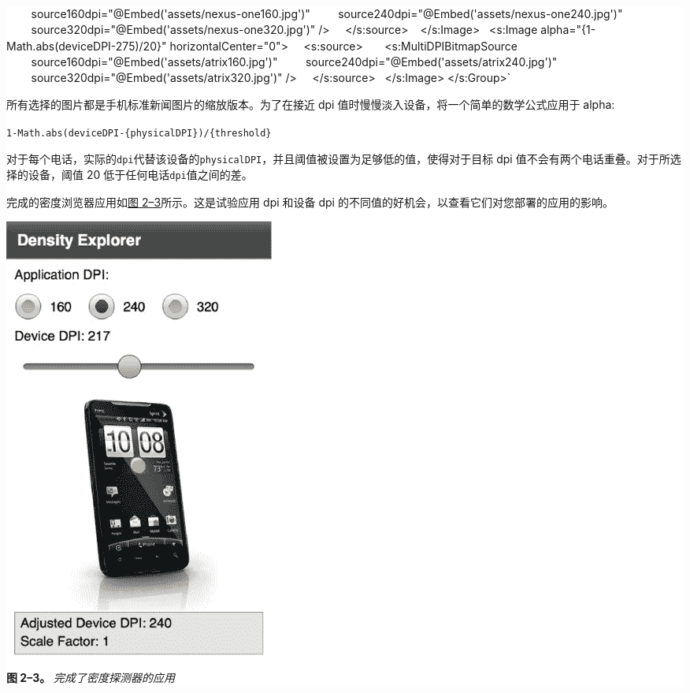         source160dpi="@Embed('assets/nexus-one160.jpg')"
        source240dpi="@Embed('assets/nexus-one240.jpg')"
        source320dpi="@Embed('assets/nexus-one320.jpg')" />
    </s:source>` `  </s:Image>
  <s:Image alpha="{1-Math.abs(deviceDPI-275)/20}" horizontalCenter="0">
    <s:source>
      <s:MultiDPIBitmapSource
        source160dpi="@Embed('assets/atrix160.jpg')"
        source240dpi="@Embed('assets/atrix240.jpg')"
        source320dpi="@Embed('assets/atrix320.jpg')" />
    </s:source>
  </s:Image>
</s:Group>`

所有选择的图片都是手机标准新闻图片的缩放版本。为了在接近 dpi 值时慢慢淡入设备，将一个简单的数学公式应用于 alpha:

`1-Math.abs(deviceDPI-{physicalDPI})/{threshold}`

对于每个电话，实际的`dpi`代替该设备的`physicalDPI`，并且阈值被设置为足够低的值，使得对于目标 dpi 值不会有两个电话重叠。对于所选择的设备，阈值 20 低于任何电话`dpi`值之间的差。

完成的密度浏览器应用如[图 2–3](#fig_2_3)所示。这是试验应用 dpi 和设备 dpi 的不同值的好机会，以查看它们对您部署的应用的影响。

![images](img/0203.jpg)

**图 2–3。** *完成了密度探测器的应用*
